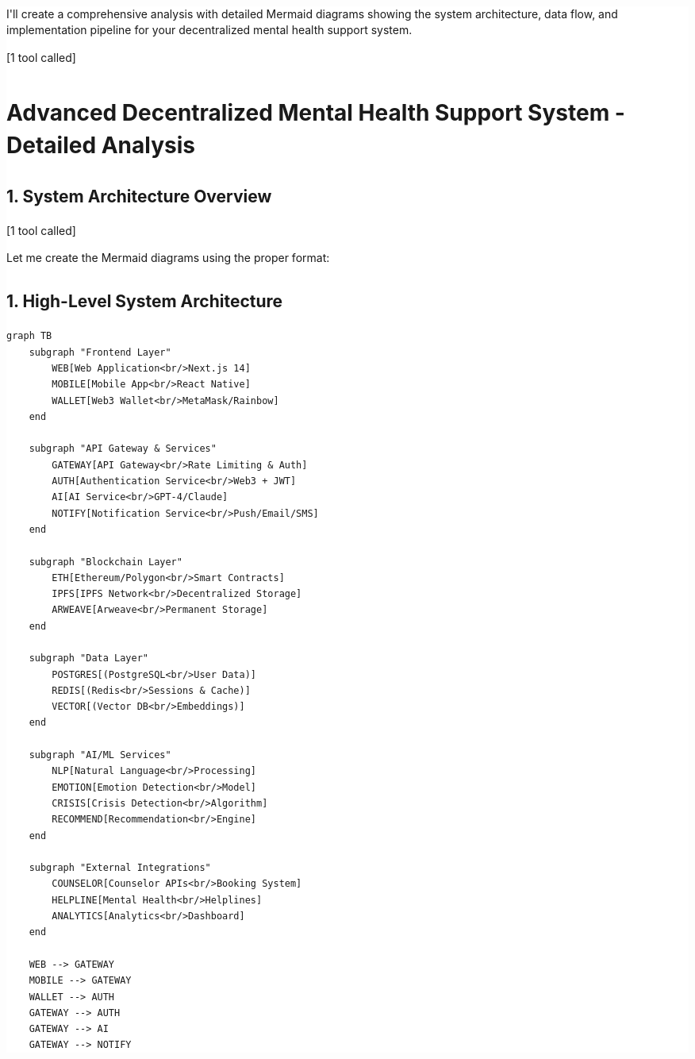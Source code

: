 I'll create a comprehensive analysis with detailed Mermaid diagrams showing the system architecture, data flow, and implementation pipeline for your decentralized mental health support system.


[1 tool called]

# Advanced Decentralized Mental Health Support System - Detailed Analysis

## 1. System Architecture Overview


[1 tool called]

Let me create the Mermaid diagrams using the proper format:

## 1. High-Level System Architecture

```mermaid
graph TB
    subgraph "Frontend Layer"
        WEB[Web Application<br/>Next.js 14]
        MOBILE[Mobile App<br/>React Native]
        WALLET[Web3 Wallet<br/>MetaMask/Rainbow]
    end
    
    subgraph "API Gateway & Services"
        GATEWAY[API Gateway<br/>Rate Limiting & Auth]
        AUTH[Authentication Service<br/>Web3 + JWT]
        AI[AI Service<br/>GPT-4/Claude]
        NOTIFY[Notification Service<br/>Push/Email/SMS]
    end
    
    subgraph "Blockchain Layer"
        ETH[Ethereum/Polygon<br/>Smart Contracts]
        IPFS[IPFS Network<br/>Decentralized Storage]
        ARWEAVE[Arweave<br/>Permanent Storage]
    end
    
    subgraph "Data Layer"
        POSTGRES[(PostgreSQL<br/>User Data)]
        REDIS[(Redis<br/>Sessions & Cache)]
        VECTOR[(Vector DB<br/>Embeddings)]
    end
    
    subgraph "AI/ML Services"
        NLP[Natural Language<br/>Processing]
        EMOTION[Emotion Detection<br/>Model]
        CRISIS[Crisis Detection<br/>Algorithm]
        RECOMMEND[Recommendation<br/>Engine]
    end
    
    subgraph "External Integrations"
        COUNSELOR[Counselor APIs<br/>Booking System]
        HELPLINE[Mental Health<br/>Helplines]
        ANALYTICS[Analytics<br/>Dashboard]
    end
    
    WEB --> GATEWAY
    MOBILE --> GATEWAY
    WALLET --> AUTH
    GATEWAY --> AUTH
    GATEWAY --> AI
    GATEWAY --> NOTIFY
```